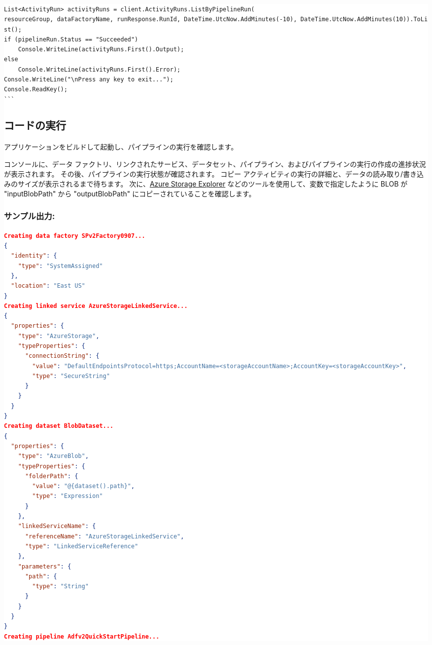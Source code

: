     List<ActivityRun> activityRuns = client.ActivityRuns.ListByPipelineRun(
    resourceGroup, dataFactoryName, runResponse.RunId, DateTime.UtcNow.AddMinutes(-10), DateTime.UtcNow.AddMinutes(10)).ToList(); 
    if (pipelineRun.Status == "Succeeded")
        Console.WriteLine(activityRuns.First().Output);
    else
        Console.WriteLine(activityRuns.First().Error);
    Console.WriteLine("\nPress any key to exit...");
    Console.ReadKey();
    ```

## <a name="run-the-code"></a>コードの実行

アプリケーションをビルドして起動し、パイプラインの実行を確認します。

コンソールに、データ ファクトリ、リンクされたサービス、データセット、パイプライン、およびパイプラインの実行の作成の進捗状況が表示されます。 その後、パイプラインの実行状態が確認されます。 コピー アクティビティの実行の詳細と、データの読み取り/書き込みのサイズが表示されるまで待ちます。 次に、[Azure Storage Explorer](https://azure.microsoft.com/features/storage-explorer/) などのツールを使用して、変数で指定したように BLOB が "inputBlobPath" から "outputBlobPath" にコピーされていることを確認します。

### <a name="sample-output"></a>サンプル出力: 
```json
Creating data factory SPv2Factory0907...
{
  "identity": {
    "type": "SystemAssigned"
  },
  "location": "East US"
}
Creating linked service AzureStorageLinkedService...
{
  "properties": {
    "type": "AzureStorage",
    "typeProperties": {
      "connectionString": {
        "value": "DefaultEndpointsProtocol=https;AccountName=<storageAccountName>;AccountKey=<storageAccountKey>",
        "type": "SecureString"
      }
    }
  }
}
Creating dataset BlobDataset...
{
  "properties": {
    "type": "AzureBlob",
    "typeProperties": {
      "folderPath": {
        "value": "@{dataset().path}",
        "type": "Expression"
      }
    },
    "linkedServiceName": {
      "referenceName": "AzureStorageLinkedService",
      "type": "LinkedServiceReference"
    },
    "parameters": {
      "path": {
        "type": "String"
      }
    }
  }
}
Creating pipeline Adfv2QuickStartPipeline...
```